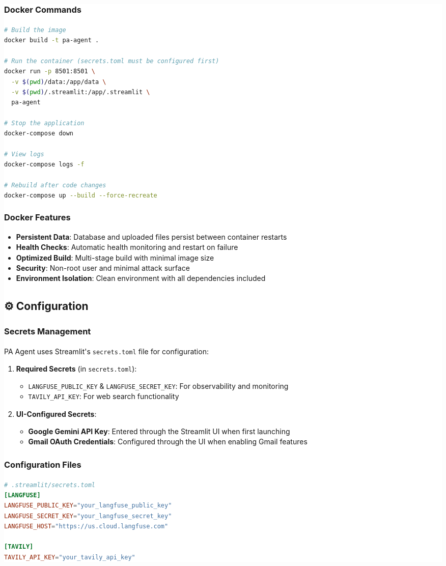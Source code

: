 ### Docker Commands

```bash
# Build the image
docker build -t pa-agent .

# Run the container (secrets.toml must be configured first)
docker run -p 8501:8501 \
  -v $(pwd)/data:/app/data \
  -v $(pwd)/.streamlit:/app/.streamlit \
  pa-agent

# Stop the application
docker-compose down

# View logs
docker-compose logs -f

# Rebuild after code changes
docker-compose up --build --force-recreate
```

### Docker Features

- **Persistent Data**: Database and uploaded files persist between container restarts
- **Health Checks**: Automatic health monitoring and restart on failure
- **Optimized Build**: Multi-stage build with minimal image size
- **Security**: Non-root user and minimal attack surface
- **Environment Isolation**: Clean environment with all dependencies included

## ⚙️ Configuration

### Secrets Management

PA Agent uses Streamlit's `secrets.toml` file for configuration:

1. **Required Secrets** (in `secrets.toml`):
   - `LANGFUSE_PUBLIC_KEY` & `LANGFUSE_SECRET_KEY`: For observability and monitoring
   - `TAVILY_API_KEY`: For web search functionality

2. **UI-Configured Secrets**:
   - **Google Gemini API Key**: Entered through the Streamlit UI when first launching
   - **Gmail OAuth Credentials**: Configured through the UI when enabling Gmail features

### Configuration Files

```toml
# .streamlit/secrets.toml
[LANGFUSE]
LANGFUSE_PUBLIC_KEY="your_langfuse_public_key"
LANGFUSE_SECRET_KEY="your_langfuse_secret_key"
LANGFUSE_HOST="https://us.cloud.langfuse.com"

[TAVILY]
TAVILY_API_KEY="your_tavily_api_key"
```
